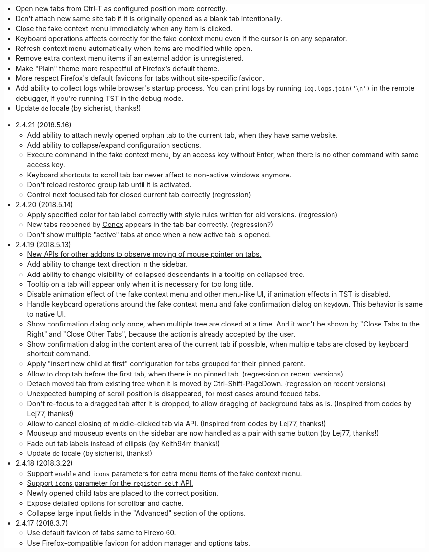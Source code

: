    * Open new tabs from Ctrl-T as configured position more correctly.
   * Don't attach new same site tab if it is originally opened as a blank tab intentionally.
   * Close the fake context menu immediately when any item is clicked.
   * Keyboard operations affects correctly for the fake context menu even if the cursor is on any separator.
   * Refresh context menu automatically when items are modified while open.
   * Remove extra context menu items if an external addon is unregistered.
   * Make "Plain" theme more respectful of Firefox's default theme.
   * More respect Firefox's default favicons for tabs without site-specific favicon.
   * Add ability to collect logs while browser's startup process. You can print logs by running `log.logs.join('\n')` in the remote debugger, if you're running TST in the debug mode.
   * Update `de` locale (by sicherist, thanks!)
 - 2.4.21 (2018.5.16)
   * Add ability to attach newly opened orphan tab to the current tab, when they have same website.
   * Add ability to collapse/expand configuration sections.
   * Execute command in the fake context menu, by an access key without Enter, when there is no other command with same access key.
   * Keyboard shortcuts to scroll tab bar never affect to non-active windows anymore.
   * Don't reload restored group tab until it is activated.
   * Control next focused tab for closed current tab correctly (regression)
 - 2.4.20 (2018.5.14)
   * Apply specified color for tab label correctly with style rules written for old versions. (regression)
   * New tabs reopened by [Conex](https://addons.mozilla.org/firefox/addon/conex/) appears in the tab bar correctly. (regression?)
   * Don't show multiple "active" tabs at once when a new active tab is opened.
 - 2.4.19 (2018.5.13)
   * [New APIs for other addons to observe moving of mouse pointer on tabs.](https://github.com/piroor/treestyletab/wiki/API-for-other-addons#when-the-pointer-is-moved-over-tabs)
   * Add ability to change text direction in the sidebar.
   * Add ability to change visibility of collapsed descendants in a tooltip on collapsed tree.
   * Tooltip on a tab will appear only when it is necessary for too long title.
   * Disable animation effect of the fake context menu and other menu-like UI, if animation effects in TST is disabled.
   * Handle keyboard operations around the fake context menu and fake confirmation dialog on `keydown`. This behavior is same to native UI.
   * Show confirmation dialog only once, when multiple tree are closed at a time. And it won't be shown by "Close Tabs to the Right" and "Close Other Tabs", because the action is already accepted by the user.
   * Show confirmation dialog in the content area of the current tab if possible, when multiple tabs are closed by keyboard shortcut command.
   * Apply "insert new child at first" configuration for tabs grouped for their pinned parent.
   * Allow to drop tab before the first tab, when there is no pinned tab. (regression on recent versions)
   * Detach moved tab from existing tree when it is moved by Ctrl-Shift-PageDown. (regression on recent versions)
   * Unexpected bumping of scroll position is disappeared, for most cases around focued tabs.
   * Don't re-focus to a dragged tab after it is dropped, to allow dragging of background tabs as is. (Inspired from codes by Lej77, thanks!)
   * Allow to cancel closing of middle-clicked tab via API. (Inspired from codes by Lej77, thanks!)
   * Mouseup and mouseup events on the sidebar are now handled as a pair with same button (by Lej77, thanks!)
   * Fade out tab labels instead of ellipsis (by Keith94m thanks!)
   * Update `de` locale (by sicherist, thanks!)
 - 2.4.18 (2018.3.22)
   * Support `enable` and `icons` parameters for extra menu items of the fake context menu.
   * [Support `icons` parameter for the `register-self` API.](https://github.com/piroor/treestyletab/wiki/API-for-other-addons#register-and-unregister)
   * Newly opened child tabs are placed to the correct position.
   * Expose detailed options for scrollbar and cache.
   * Collapse large input fields in the "Advanced" section of the options.
 - 2.4.17 (2018.3.7)
   * Use default favicon of tabs same to Firexo 60.
   * Use Firefox-compatible favicon for addon manager and options tabs.